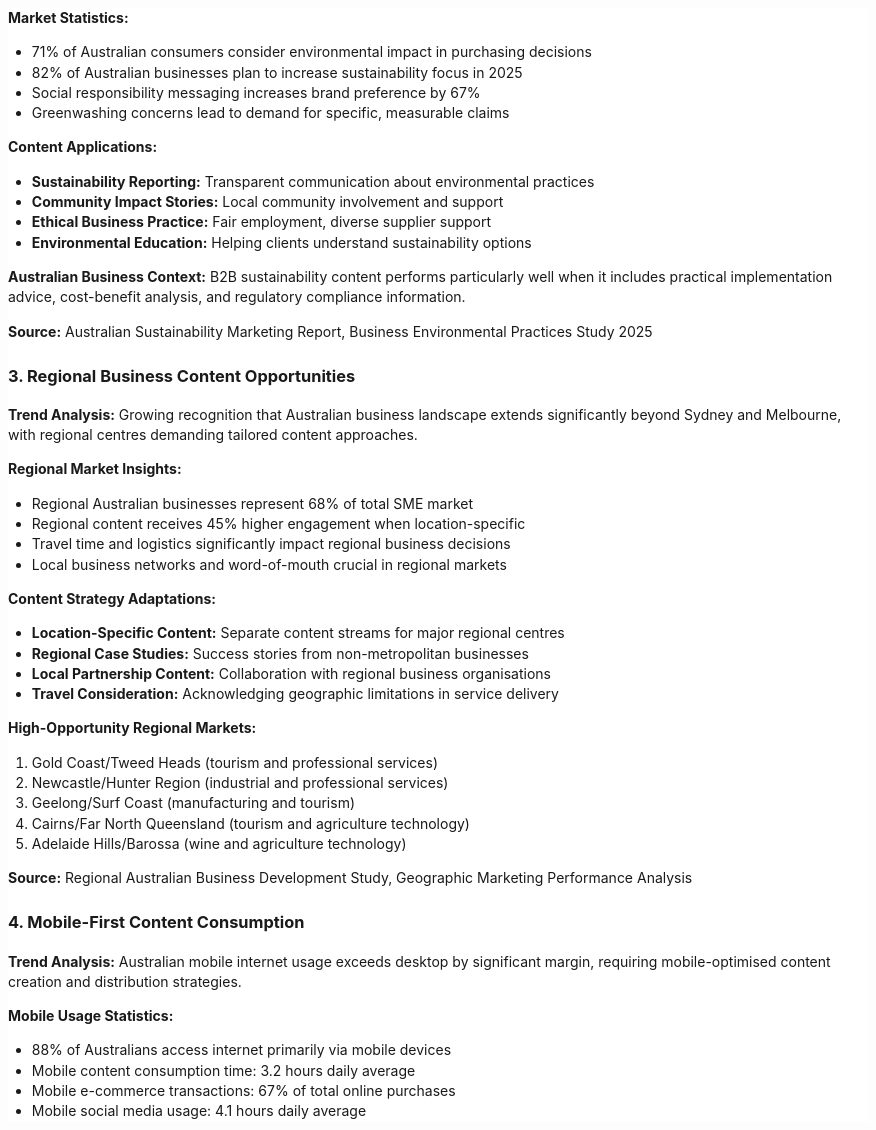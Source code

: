 **Market Statistics:**
- 71% of Australian consumers consider environmental impact in purchasing decisions
- 82% of Australian businesses plan to increase sustainability focus in 2025
- Social responsibility messaging increases brand preference by 67%
- Greenwashing concerns lead to demand for specific, measurable claims

**Content Applications:**
- **Sustainability Reporting:** Transparent communication about environmental practices
- **Community Impact Stories:** Local community involvement and support
- **Ethical Business Practice:** Fair employment, diverse supplier support
- **Environmental Education:** Helping clients understand sustainability options

**Australian Business Context:**
B2B sustainability content performs particularly well when it includes practical implementation advice, cost-benefit analysis, and regulatory compliance information.

**Source:** Australian Sustainability Marketing Report, Business Environmental Practices Study 2025

### **3. Regional Business Content Opportunities**

**Trend Analysis:**
Growing recognition that Australian business landscape extends significantly beyond Sydney and Melbourne, with regional centres demanding tailored content approaches.

**Regional Market Insights:**
- Regional Australian businesses represent 68% of total SME market
- Regional content receives 45% higher engagement when location-specific
- Travel time and logistics significantly impact regional business decisions
- Local business networks and word-of-mouth crucial in regional markets

**Content Strategy Adaptations:**
- **Location-Specific Content:** Separate content streams for major regional centres
- **Regional Case Studies:** Success stories from non-metropolitan businesses
- **Local Partnership Content:** Collaboration with regional business organisations
- **Travel Consideration:** Acknowledging geographic limitations in service delivery

**High-Opportunity Regional Markets:**
1. Gold Coast/Tweed Heads (tourism and professional services)
2. Newcastle/Hunter Region (industrial and professional services)
3. Geelong/Surf Coast (manufacturing and tourism)
4. Cairns/Far North Queensland (tourism and agriculture technology)
5. Adelaide Hills/Barossa (wine and agriculture technology)

**Source:** Regional Australian Business Development Study, Geographic Marketing Performance Analysis

### **4. Mobile-First Content Consumption**

**Trend Analysis:**
Australian mobile internet usage exceeds desktop by significant margin, requiring mobile-optimised content creation and distribution strategies.

**Mobile Usage Statistics:**
- 88% of Australians access internet primarily via mobile devices
- Mobile content consumption time: 3.2 hours daily average
- Mobile e-commerce transactions: 67% of total online purchases
- Mobile social media usage: 4.1 hours daily average
